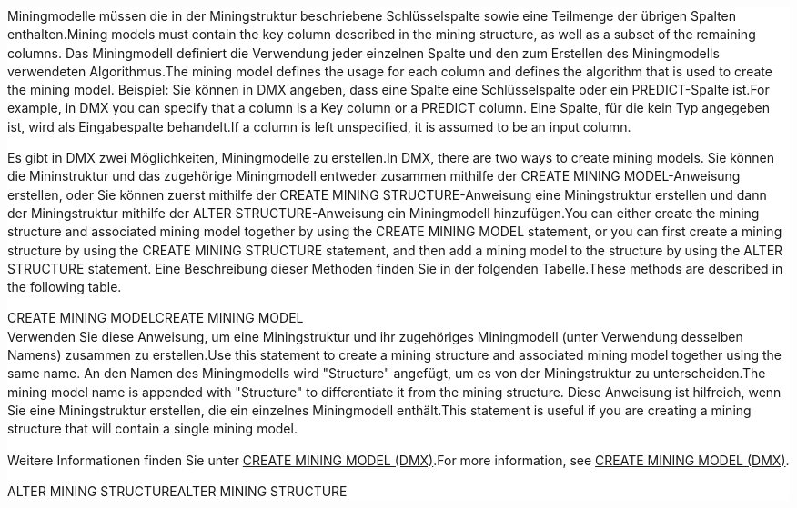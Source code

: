  <span data-ttu-id="51036-135">Miningmodelle müssen die in der Miningstruktur beschriebene Schlüsselspalte sowie eine Teilmenge der übrigen Spalten enthalten.</span><span class="sxs-lookup"><span data-stu-id="51036-135">Mining models must contain the key column described in the mining structure, as well as a subset of the remaining columns.</span></span> <span data-ttu-id="51036-136">Das Miningmodell definiert die Verwendung jeder einzelnen Spalte und den zum Erstellen des Miningmodells verwendeten Algorithmus.</span><span class="sxs-lookup"><span data-stu-id="51036-136">The mining model defines the usage for each column and defines the algorithm that is used to create the mining model.</span></span> <span data-ttu-id="51036-137">Beispiel: Sie können in DMX angeben, dass eine Spalte eine Schlüsselspalte oder ein PREDICT-Spalte ist.</span><span class="sxs-lookup"><span data-stu-id="51036-137">For example, in DMX you can specify that a column is a Key column or a PREDICT column.</span></span> <span data-ttu-id="51036-138">Eine Spalte, für die kein Typ angegeben ist, wird als Eingabespalte behandelt.</span><span class="sxs-lookup"><span data-stu-id="51036-138">If a column is left unspecified, it is assumed to be an input column.</span></span>  
  
 <span data-ttu-id="51036-139">Es gibt in DMX zwei Möglichkeiten, Miningmodelle zu erstellen.</span><span class="sxs-lookup"><span data-stu-id="51036-139">In DMX, there are two ways to create mining models.</span></span> <span data-ttu-id="51036-140">Sie können die Mininstruktur und das zugehörige Miningmodell entweder zusammen mithilfe der CREATE MINING MODEL-Anweisung erstellen, oder Sie können zuerst mithilfe der CREATE MINING STRUCTURE-Anweisung eine Miningstruktur erstellen und dann der Miningstruktur mithilfe der ALTER STRUCTURE-Anweisung ein Miningmodell hinzufügen.</span><span class="sxs-lookup"><span data-stu-id="51036-140">You can either create the mining structure and associated mining model together by using the CREATE MINING MODEL statement, or you can first create a mining structure by using the CREATE MINING STRUCTURE statement, and then add a mining model to the structure by using the ALTER STRUCTURE statement.</span></span> <span data-ttu-id="51036-141">Eine Beschreibung dieser Methoden finden Sie in der folgenden Tabelle.</span><span class="sxs-lookup"><span data-stu-id="51036-141">These methods are described in the following table.</span></span>  
  
 <span data-ttu-id="51036-142">CREATE MINING MODEL</span><span class="sxs-lookup"><span data-stu-id="51036-142">CREATE MINING MODEL</span></span>  
 <span data-ttu-id="51036-143">Verwenden Sie diese Anweisung, um eine Miningstruktur und ihr zugehöriges Miningmodell (unter Verwendung desselben Namens) zusammen zu erstellen.</span><span class="sxs-lookup"><span data-stu-id="51036-143">Use this statement to create a mining structure and associated mining model together using the same name.</span></span> <span data-ttu-id="51036-144">An den Namen des Miningmodells wird "Structure" angefügt, um es von der Miningstruktur zu unterscheiden.</span><span class="sxs-lookup"><span data-stu-id="51036-144">The mining model name is appended with "Structure" to differentiate it from the mining structure.</span></span> <span data-ttu-id="51036-145">Diese Anweisung ist hilfreich, wenn Sie eine Miningstruktur erstellen, die ein einzelnes Miningmodell enthält.</span><span class="sxs-lookup"><span data-stu-id="51036-145">This statement is useful if you are creating a mining structure that will contain a single mining model.</span></span>  
  
 <span data-ttu-id="51036-146">Weitere Informationen finden Sie unter [CREATE MINING MODEL &#40;DMX&#41;](/sql/dmx/create-mining-model-dmx).</span><span class="sxs-lookup"><span data-stu-id="51036-146">For more information, see [CREATE MINING MODEL &#40;DMX&#41;](/sql/dmx/create-mining-model-dmx).</span></span>  
  
 <span data-ttu-id="51036-147">ALTER MINING STRUCTURE</span><span class="sxs-lookup"><span data-stu-id="51036-147">ALTER MINING STRUCTURE</span></span>  